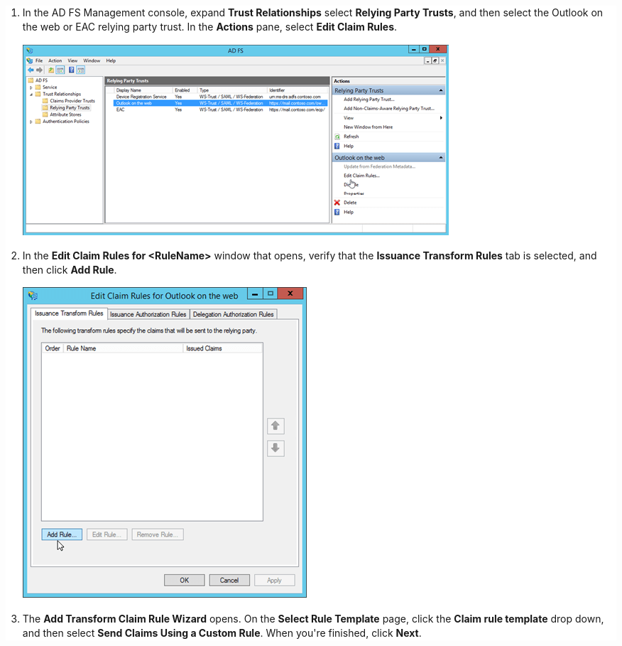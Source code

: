 1. In the AD FS Management console, expand **Trust Relationships** select **Relying Party Trusts**, and then select the Outlook on the web or EAC relying party trust. In the **Actions** pane, select **Edit Claim Rules**.

    ![In the AD FS Management console, expand Trust Relationships, select Relying Party Trusts, select the relying party trust, and  in the Action pane, click Edit Claim Rules.](../../media/0666f645-b0d9-48f3-84b3-6a0fa8c41314.png)
  
2. In the **Edit Claim Rules for \<RuleName\>** window that opens, verify that the **Issuance Transform Rules** tab is selected, and then click **Add Rule**.

    ![In the Edit Claim Rules window, select Add Rule on the Issuance Transform Rules tab](../../media/38d6b05a-1def-4d94-8320-3ed333fff30d.png)
  
3. The **Add Transform Claim Rule Wizard** opens. On the **Select Rule Template** page, click the **Claim rule template** drop down, and then select **Send Claims Using a Custom Rule**. When you're finished, click **Next**.
